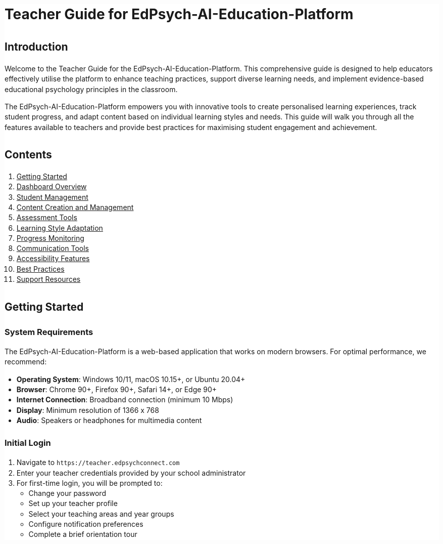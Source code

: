 # Teacher Guide for EdPsych-AI-Education-Platform

## Introduction

Welcome to the Teacher Guide for the EdPsych-AI-Education-Platform. This comprehensive guide is designed to help educators effectively utilise the platform to enhance teaching practices, support diverse learning needs, and implement evidence-based educational psychology principles in the classroom.

The EdPsych-AI-Education-Platform empowers you with innovative tools to create personalised learning experiences, track student progress, and adapt content based on individual learning styles and needs. This guide will walk you through all the features available to teachers and provide best practices for maximising student engagement and achievement.

## Contents

1. [Getting Started](#getting-started)
2. [Dashboard Overview](#dashboard-overview)
3. [Student Management](#student-management)
4. [Content Creation and Management](#content-creation-and-management)
5. [Assessment Tools](#assessment-tools)
6. [Learning Style Adaptation](#learning-style-adaptation)
7. [Progress Monitoring](#progress-monitoring)
8. [Communication Tools](#communication-tools)
9. [Accessibility Features](#accessibility-features)
10. [Best Practices](#best-practices)
11. [Support Resources](#support-resources)

## Getting Started

### System Requirements

The EdPsych-AI-Education-Platform is a web-based application that works on modern browsers. For optimal performance, we recommend:

- **Operating System**: Windows 10/11, macOS 10.15+, or Ubuntu 20.04+
- **Browser**: Chrome 90+, Firefox 90+, Safari 14+, or Edge 90+
- **Internet Connection**: Broadband connection (minimum 10 Mbps)
- **Display**: Minimum resolution of 1366 x 768
- **Audio**: Speakers or headphones for multimedia content

### Initial Login

1. Navigate to `https://teacher.edpsychconnect.com`
2. Enter your teacher credentials provided by your school administrator
3. For first-time login, you will be prompted to:
   - Change your password
   - Set up your teacher profile
   - Select your teaching areas and year groups
   - Configure notification preferences
   - Complete a brief orientation tour
